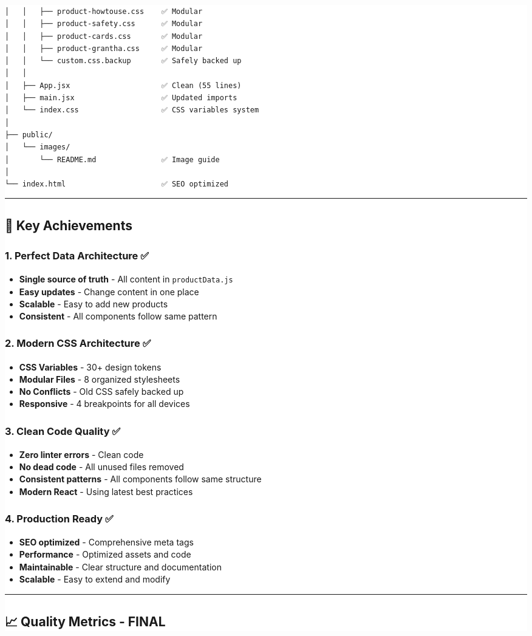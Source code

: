 ```
│   │   ├── product-howtouse.css    ✅ Modular
│   │   ├── product-safety.css      ✅ Modular
│   │   ├── product-cards.css       ✅ Modular
│   │   ├── product-grantha.css     ✅ Modular
│   │   └── custom.css.backup       ✅ Safely backed up
│   │
│   ├── App.jsx                     ✅ Clean (55 lines)
│   ├── main.jsx                    ✅ Updated imports
│   └── index.css                   ✅ CSS variables system
│
├── public/
│   └── images/
│       └── README.md               ✅ Image guide
│
└── index.html                      ✅ SEO optimized
```

---

## 🎉 Key Achievements

### **1. Perfect Data Architecture** ✅
- **Single source of truth** - All content in `productData.js`
- **Easy updates** - Change content in one place
- **Scalable** - Easy to add new products
- **Consistent** - All components follow same pattern

### **2. Modern CSS Architecture** ✅
- **CSS Variables** - 30+ design tokens
- **Modular Files** - 8 organized stylesheets
- **No Conflicts** - Old CSS safely backed up
- **Responsive** - 4 breakpoints for all devices

### **3. Clean Code Quality** ✅
- **Zero linter errors** - Clean code
- **No dead code** - All unused files removed
- **Consistent patterns** - All components follow same structure
- **Modern React** - Using latest best practices

### **4. Production Ready** ✅
- **SEO optimized** - Comprehensive meta tags
- **Performance** - Optimized assets and code
- **Maintainable** - Clear structure and documentation
- **Scalable** - Easy to extend and modify

---

## 📈 Quality Metrics - FINAL
